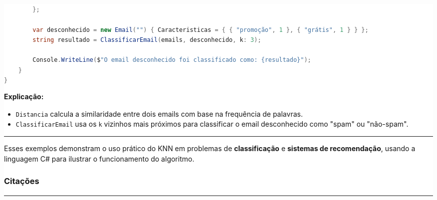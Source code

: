 ```csharp
        };

        var desconhecido = new Email("") { Caracteristicas = { { "promoção", 1 }, { "grátis", 1 } } };
        string resultado = ClassificarEmail(emails, desconhecido, k: 3);

        Console.WriteLine($"O email desconhecido foi classificado como: {resultado}");
    }
}
```

**Explicação:**
- `Distancia` calcula a similaridade entre dois emails com base na frequência de palavras.
- `ClassificarEmail` usa os `k` vizinhos mais próximos para classificar o email desconhecido como "spam" ou "não-spam".

---

Esses exemplos demonstram o uso prático do KNN em problemas de **classificação** e **sistemas de recomendação**, usando a linguagem C# para ilustrar o funcionamento do algoritmo.


### Citações
---------

